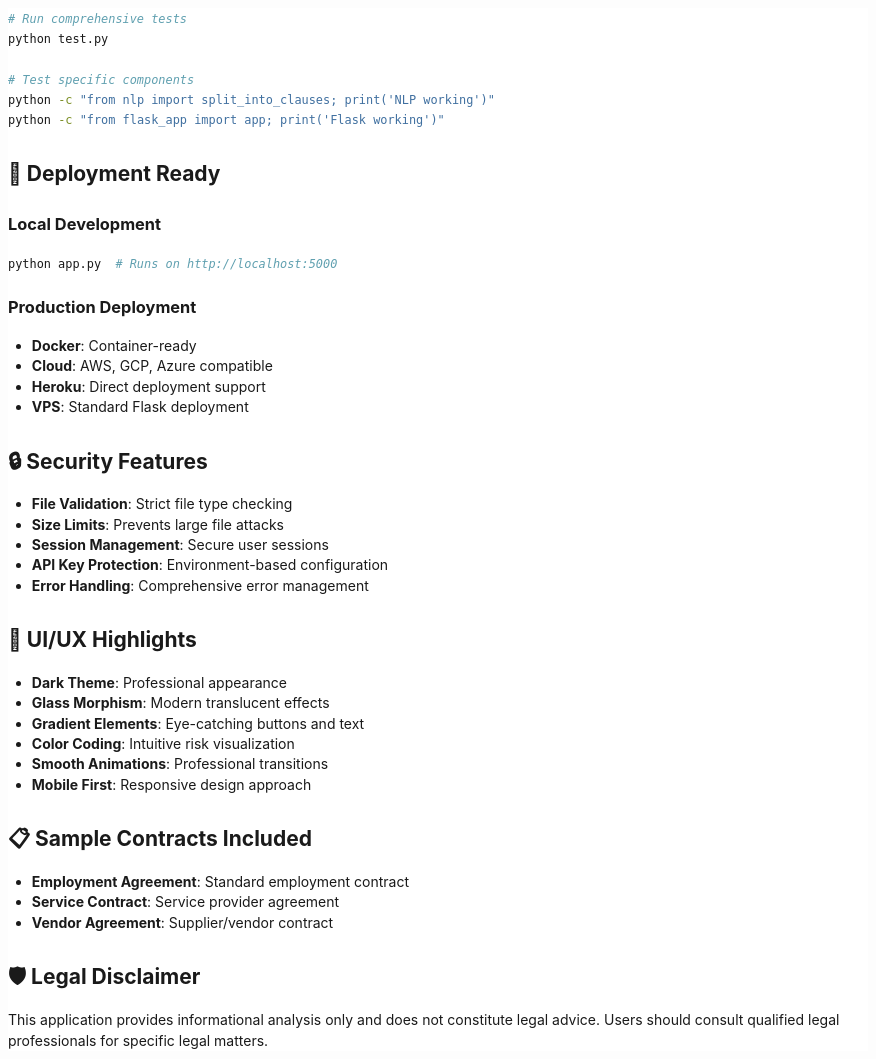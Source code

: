 ```bash
# Run comprehensive tests
python test.py

# Test specific components
python -c "from nlp import split_into_clauses; print('NLP working')"
python -c "from flask_app import app; print('Flask working')"
```

## 🚀 Deployment Ready

### Local Development
```bash
python app.py  # Runs on http://localhost:5000
```

### Production Deployment
- **Docker**: Container-ready
- **Cloud**: AWS, GCP, Azure compatible
- **Heroku**: Direct deployment support
- **VPS**: Standard Flask deployment

## 🔒 Security Features

- **File Validation**: Strict file type checking
- **Size Limits**: Prevents large file attacks
- **Session Management**: Secure user sessions
- **API Key Protection**: Environment-based configuration
- **Error Handling**: Comprehensive error management

## 🎨 UI/UX Highlights

- **Dark Theme**: Professional appearance
- **Glass Morphism**: Modern translucent effects
- **Gradient Elements**: Eye-catching buttons and text
- **Color Coding**: Intuitive risk visualization
- **Smooth Animations**: Professional transitions
- **Mobile First**: Responsive design approach

## 📋 Sample Contracts Included

- **Employment Agreement**: Standard employment contract
- **Service Contract**: Service provider agreement
- **Vendor Agreement**: Supplier/vendor contract

## 🛡️ Legal Disclaimer

This application provides informational analysis only and does not constitute legal advice. Users should consult qualified legal professionals for specific legal matters.
